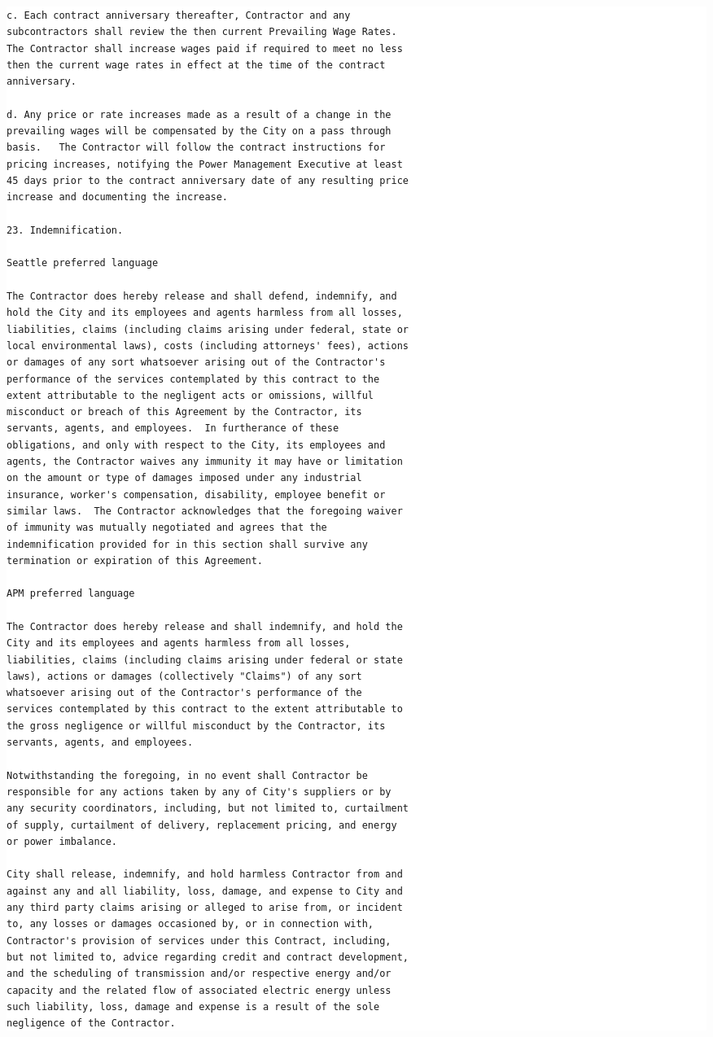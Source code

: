     c. Each contract anniversary thereafter, Contractor and any  
    subcontractors shall review the then current Prevailing Wage Rates.  
    The Contractor shall increase wages paid if required to meet no less  
    then the current wage rates in effect at the time of the contract  
    anniversary.  
  
    d. Any price or rate increases made as a result of a change in the  
    prevailing wages will be compensated by the City on a pass through  
    basis.   The Contractor will follow the contract instructions for  
    pricing increases, notifying the Power Management Executive at least  
    45 days prior to the contract anniversary date of any resulting price  
    increase and documenting the increase.  
  
    23. Indemnification.  
  
    Seattle preferred language  
  
    The Contractor does hereby release and shall defend, indemnify, and  
    hold the City and its employees and agents harmless from all losses,  
    liabilities, claims (including claims arising under federal, state or  
    local environmental laws), costs (including attorneys' fees), actions  
    or damages of any sort whatsoever arising out of the Contractor's  
    performance of the services contemplated by this contract to the  
    extent attributable to the negligent acts or omissions, willful  
    misconduct or breach of this Agreement by the Contractor, its  
    servants, agents, and employees.  In furtherance of these  
    obligations, and only with respect to the City, its employees and  
    agents, the Contractor waives any immunity it may have or limitation  
    on the amount or type of damages imposed under any industrial  
    insurance, worker's compensation, disability, employee benefit or  
    similar laws.  The Contractor acknowledges that the foregoing waiver  
    of immunity was mutually negotiated and agrees that the  
    indemnification provided for in this section shall survive any  
    termination or expiration of this Agreement.  
  
    APM preferred language  
  
    The Contractor does hereby release and shall indemnify, and hold the  
    City and its employees and agents harmless from all losses,  
    liabilities, claims (including claims arising under federal or state  
    laws), actions or damages (collectively "Claims") of any sort  
    whatsoever arising out of the Contractor's performance of the  
    services contemplated by this contract to the extent attributable to  
    the gross negligence or willful misconduct by the Contractor, its  
    servants, agents, and employees.  
  
    Notwithstanding the foregoing, in no event shall Contractor be  
    responsible for any actions taken by any of City's suppliers or by  
    any security coordinators, including, but not limited to, curtailment  
    of supply, curtailment of delivery, replacement pricing, and energy  
    or power imbalance.  
  
    City shall release, indemnify, and hold harmless Contractor from and  
    against any and all liability, loss, damage, and expense to City and  
    any third party claims arising or alleged to arise from, or incident  
    to, any losses or damages occasioned by, or in connection with,  
    Contractor's provision of services under this Contract, including,  
    but not limited to, advice regarding credit and contract development,  
    and the scheduling of transmission and/or respective energy and/or  
    capacity and the related flow of associated electric energy unless  
    such liability, loss, damage and expense is a result of the sole  
    negligence of the Contractor.  
  